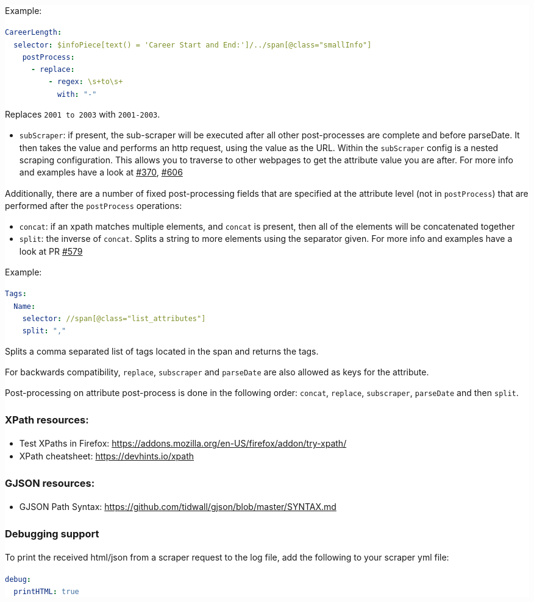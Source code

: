 Example:
```yaml
CareerLength: 
  selector: $infoPiece[text() = 'Career Start and End:']/../span[@class="smallInfo"]
    postProcess:
      - replace:
          - regex: \s+to\s+
            with: "-"
```
Replaces `2001 to 2003` with `2001-2003`.

* `subScraper`: if present, the sub-scraper will be executed after all other post-processes are complete and before parseDate. It then takes the value and performs an http request, using the value as the URL. Within the `subScraper` config is a nested scraping configuration. This allows you to traverse to other webpages to get the attribute value you are after. For more info and examples have a look at [#370](https://github.com/stashapp/stash/pull/370), [#606](https://github.com/stashapp/stash/pull/606)

Additionally, there are a number of fixed post-processing fields that are specified at the attribute level (not in `postProcess`) that are performed after the `postProcess` operations:
* `concat`: if an xpath matches multiple elements, and `concat` is present, then all of the elements will be concatenated together
* `split`: the inverse of `concat`. Splits a string to more elements using the separator given. For more info and examples have a look at PR [#579](https://github.com/stashapp/stash/pull/579)

Example:
```yaml
Tags:
  Name:
    selector: //span[@class="list_attributes"]
    split: ","
```
Splits a comma separated list of tags located in the span and returns the tags.


For backwards compatibility, `replace`, `subscraper` and `parseDate` are also allowed as keys for the attribute.

Post-processing on attribute post-process is done in the following order: `concat`, `replace`, `subscraper`, `parseDate` and then `split`.

### XPath resources:

- Test XPaths in Firefox: https://addons.mozilla.org/en-US/firefox/addon/try-xpath/
- XPath cheatsheet: https://devhints.io/xpath

### GJSON resources:

- GJSON Path Syntax: https://github.com/tidwall/gjson/blob/master/SYNTAX.md

### Debugging support
To print the received html/json from a scraper request to the log file, add the following to your scraper yml file:
```yaml
debug:
  printHTML: true
```

